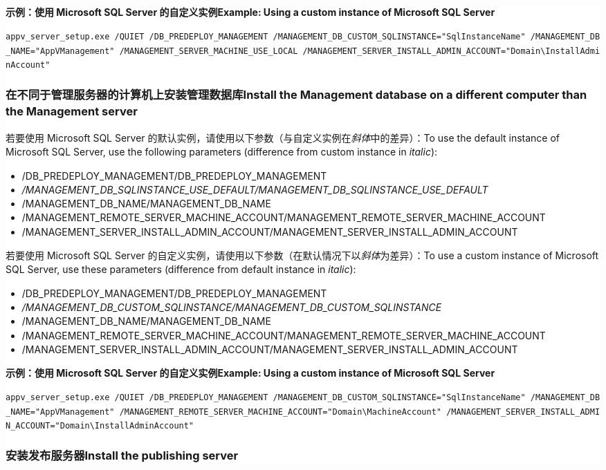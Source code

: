 **<span data-ttu-id="580a6-167">示例：使用 Microsoft SQL Server 的自定义实例</span><span class="sxs-lookup"><span data-stu-id="580a6-167">Example: Using a custom instance of Microsoft SQL Server</span></span>**

```dos
appv_server_setup.exe /QUIET /DB_PREDEPLOY_MANAGEMENT /MANAGEMENT_DB_CUSTOM_SQLINSTANCE="SqlInstanceName" /MANAGEMENT_DB_NAME="AppVManagement" /MANAGEMENT_SERVER_MACHINE_USE_LOCAL /MANAGEMENT_SERVER_INSTALL_ADMIN_ACCOUNT="Domain\InstallAdminAccount"
```

### <span data-ttu-id="580a6-168">在不同于管理服务器的计算机上安装管理数据库</span><span class="sxs-lookup"><span data-stu-id="580a6-168">Install the Management database on a different computer than the Management server</span></span>

<span data-ttu-id="580a6-169">若要使用 Microsoft SQL Server 的默认实例，请使用以下参数（与自定义实例在*斜体*中的差异）：</span><span class="sxs-lookup"><span data-stu-id="580a6-169">To use the default instance of Microsoft SQL Server, use the following parameters (difference from custom instance in *italic*):</span></span>

- <span data-ttu-id="580a6-170">/DB_PREDEPLOY_MANAGEMENT</span><span class="sxs-lookup"><span data-stu-id="580a6-170">/DB_PREDEPLOY_MANAGEMENT</span></span>
- *<span data-ttu-id="580a6-171">/MANAGEMENT_DB_SQLINSTANCE_USE_DEFAULT</span><span class="sxs-lookup"><span data-stu-id="580a6-171">/MANAGEMENT_DB_SQLINSTANCE_USE_DEFAULT</span></span>*
- <span data-ttu-id="580a6-172">/MANAGEMENT_DB_NAME</span><span class="sxs-lookup"><span data-stu-id="580a6-172">/MANAGEMENT_DB_NAME</span></span>
- <span data-ttu-id="580a6-173">/MANAGEMENT_REMOTE_SERVER_MACHINE_ACCOUNT</span><span class="sxs-lookup"><span data-stu-id="580a6-173">/MANAGEMENT_REMOTE_SERVER_MACHINE_ACCOUNT</span></span>
- <span data-ttu-id="580a6-174">/MANAGEMENT_SERVER_INSTALL_ADMIN_ACCOUNT</span><span class="sxs-lookup"><span data-stu-id="580a6-174">/MANAGEMENT_SERVER_INSTALL_ADMIN_ACCOUNT</span></span>

<span data-ttu-id="580a6-175">若要使用 Microsoft SQL Server 的自定义实例，请使用以下参数（在默认情况下以*斜体*为差异）：</span><span class="sxs-lookup"><span data-stu-id="580a6-175">To use a custom instance of Microsoft SQL Server, use these parameters (difference from default instance in *italic*):</span></span>

- <span data-ttu-id="580a6-176">/DB_PREDEPLOY_MANAGEMENT</span><span class="sxs-lookup"><span data-stu-id="580a6-176">/DB_PREDEPLOY_MANAGEMENT</span></span>
- *<span data-ttu-id="580a6-177">/MANAGEMENT_DB_CUSTOM_SQLINSTANCE</span><span class="sxs-lookup"><span data-stu-id="580a6-177">/MANAGEMENT_DB_CUSTOM_SQLINSTANCE</span></span>*
- <span data-ttu-id="580a6-178">/MANAGEMENT_DB_NAME</span><span class="sxs-lookup"><span data-stu-id="580a6-178">/MANAGEMENT_DB_NAME</span></span>
- <span data-ttu-id="580a6-179">/MANAGEMENT_REMOTE_SERVER_MACHINE_ACCOUNT</span><span class="sxs-lookup"><span data-stu-id="580a6-179">/MANAGEMENT_REMOTE_SERVER_MACHINE_ACCOUNT</span></span>
- <span data-ttu-id="580a6-180">/MANAGEMENT_SERVER_INSTALL_ADMIN_ACCOUNT</span><span class="sxs-lookup"><span data-stu-id="580a6-180">/MANAGEMENT_SERVER_INSTALL_ADMIN_ACCOUNT</span></span>

**<span data-ttu-id="580a6-181">示例：使用 Microsoft SQL Server 的自定义实例</span><span class="sxs-lookup"><span data-stu-id="580a6-181">Example: Using a custom instance of Microsoft SQL Server</span></span>**

```dos
appv_server_setup.exe /QUIET /DB_PREDEPLOY_MANAGEMENT /MANAGEMENT_DB_CUSTOM_SQLINSTANCE="SqlInstanceName" /MANAGEMENT_DB_NAME="AppVManagement" /MANAGEMENT_REMOTE_SERVER_MACHINE_ACCOUNT="Domain\MachineAccount" /MANAGEMENT_SERVER_INSTALL_ADMIN_ACCOUNT="Domain\InstallAdminAccount"
```

### <span data-ttu-id="580a6-182">安装发布服务器</span><span class="sxs-lookup"><span data-stu-id="580a6-182">Install the publishing server</span></span>
